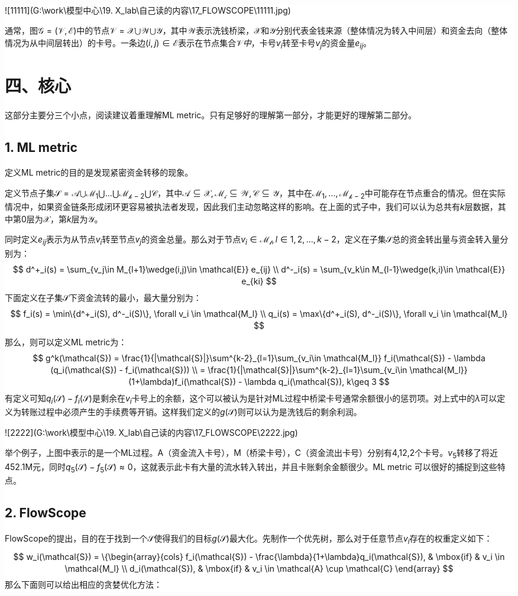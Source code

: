 ![11111](G:\work\模型中心\19. X_lab\自己读的内容\17_FLOWSCOPE\11111.jpg)

通常，图$\mathcal{G} = (\mathcal{V}, \mathcal{E})​$中的节点$\mathcal{V} = \mathcal{X} \bigcup \mathcal{W} \bigcup \mathcal{Y}​$，其中$\mathcal{W}​$表示洗钱桥梁，$\mathcal{X}​$和$\mathcal{Y}​$分别代表金钱来源（整体情况为转入中间层）和资金去向（整体情况为从中间层转出）的卡号。一条边$(i,j)\in \mathcal{E}​$表示在节点集合$\mathcal{V}中，​$卡号$v_i​$转至卡号$v_j​$的资金量$e_{ij}​$。

# 四、核心

这部分主要分三个小点，阅读建议着重理解ML metric。只有足够好的理解第一部分，才能更好的理解第二部分。

## 1. ML metric

定义ML metric的目的是发现紧密资金转移的现象。

定义节点子集$\mathcal{S} = \mathcal{A} \bigcup \mathcal{M_1} \bigcup ... \bigcup \mathcal{M_{k-2} \bigcup \mathcal{C}}$，其中$\mathcal{A} \subseteq \mathcal{X}, \mathcal{M_i} \subseteq \mathcal{W}, \mathcal{C} \subseteq \mathcal{Y}$，其中在$\mathcal{M_1}, ... , \mathcal{M_{k-2}}$中可能存在节点重合的情况。但在实际情况中，如果资金链条形成闭环更容易被执法者发现，因此我们主动忽略这样的影响。在上面的式子中，我们可以认为总共有$k$层数据，其中第0层为$\mathcal{X}$，第$k$层为$\mathcal{Y}$。

同时定义$e_{ij}​$表示为从节点$v_i​$转至节点$v_j​$的资金总量。那么对于节点$v_i \in \mathcal{M_l}, l\in {1, 2, ... , k-2}​$，定义在子集$\mathcal{S}​$总的资金转出量与资金转入量分别为：
$$
d^+_i(s) = \sum_{v_j\in M_{l+1}\wedge(i,j)\in \mathcal{E}} e_{ij}
\\
d^-_i(s) = \sum_{v_k\in M_{l-1}\wedge(k,i)\in \mathcal{E}} e_{ki}
$$
下面定义在子集$\mathcal{S}$下资金流转的最小，最大量分别为：
$$
f_i(s) = \min\{d^+_i(S), d^-_i(S)\}, \forall v_i \in \mathcal{M_l}
\\
q_i(s) = \max\{d^+_i(S), d^-_i(S)\}, \forall v_i \in \mathcal{M_l}
$$
那么，则可以定义ML metric为：
$$
g^k(\mathcal{S}) = \frac{1}{|\mathcal{S}|}\sum^{k-2}_{l=1}\sum_{v_i\in \mathcal{M_l}} f_i(\mathcal{S}) - \lambda (q_i(\mathcal{S}) - f_i(\mathcal{S}))
\\
= \frac{1}{|\mathcal{S}|}\sum^{k-2}_{l=1}\sum_{v_i\in \mathcal{M_l}} (1+\lambda)f_i(\mathcal{S}) - \lambda q_i(\mathcal{S}), k\geq 3
$$
有定义可知$q_i(\mathcal{S}) - f_i(\mathcal{S})$是剩余在$v_i$卡号上的余额，这个可以被认为是针对ML过程中桥梁卡号通常余额很小的惩罚项。对上式中的$\lambda$可以定义为转账过程中必须产生的手续费等开销。这样我们定义的$g(\mathcal{S})$则可以认为是洗钱后的剩余利润。

![2222](G:\work\模型中心\19. X_lab\自己读的内容\17_FLOWSCOPE\2222.jpg)

举个例子，上图中表示的是一个ML过程。A（资金流入卡号），M（桥梁卡号），C（资金流出卡号）分别有4,12,2个卡号。$v_5$转移了将近452.1M元，同时$q_5(\mathcal{S}) - f_5(\mathcal{S}) \approx 0$，这就表示此卡有大量的流水转入转出，并且卡账剩余金额很少。ML metric 可以很好的捕捉到这些特点。

## 2. FlowScope

FlowScope的提出，目的在于找到一个$\mathcal{S}$使得我们的目标$g(\mathcal{S})$最大化。先制作一个优先树，那么对于任意节点$v_i$存在的权重定义如下：
$$
w_i(\mathcal{S}) = \{\begin{array}{cols} 
					f_i(\mathcal{S}) - \frac{\lambda}{1+\lambda}q_i(\mathcal{S}),  & \mbox{if} & v_i \in \mathcal{M_l}
					\\
					d_i(\mathcal{S}), & \mbox{if} & v_i \in \mathcal{A} \cup \mathcal{C}
					\end{array}
$$
那么下面则可以给出相应的贪婪优化方法：
